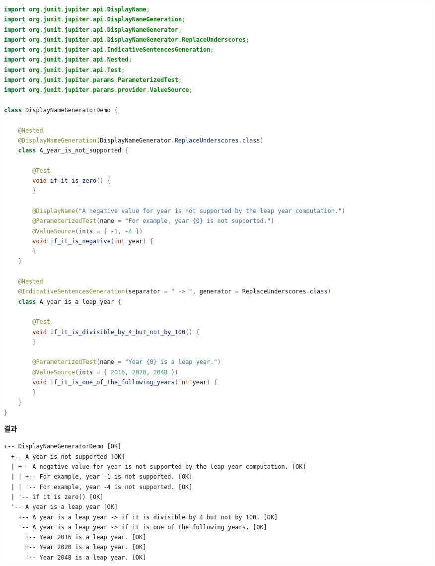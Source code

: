 ```java
import org.junit.jupiter.api.DisplayName;
import org.junit.jupiter.api.DisplayNameGeneration;
import org.junit.jupiter.api.DisplayNameGenerator;
import org.junit.jupiter.api.DisplayNameGenerator.ReplaceUnderscores;
import org.junit.jupiter.api.IndicativeSentencesGeneration;
import org.junit.jupiter.api.Nested;
import org.junit.jupiter.api.Test;
import org.junit.jupiter.params.ParameterizedTest;
import org.junit.jupiter.params.provider.ValueSource;

class DisplayNameGeneratorDemo {

    @Nested
    @DisplayNameGeneration(DisplayNameGenerator.ReplaceUnderscores.class)
    class A_year_is_not_supported {

        @Test
        void if_it_is_zero() {
        }

        @DisplayName("A negative value for year is not supported by the leap year computation.")
        @ParameterizedTest(name = "For example, year {0} is not supported.")
        @ValueSource(ints = { -1, -4 })
        void if_it_is_negative(int year) {
        }
    }

    @Nested
    @IndicativeSentencesGeneration(separator = " -> ", generator = ReplaceUnderscores.class)
    class A_year_is_a_leap_year {

        @Test
        void if_it_is_divisible_by_4_but_not_by_100() {
        }

        @ParameterizedTest(name = "Year {0} is a leap year.")
        @ValueSource(ints = { 2016, 2020, 2048 })
        void if_it_is_one_of_the_following_years(int year) {
        }
    }
}
```

**결과**  

```text
+-- DisplayNameGeneratorDemo [OK]
  +-- A year is not supported [OK]
  | +-- A negative value for year is not supported by the leap year computation. [OK]
  | | +-- For example, year -1 is not supported. [OK]
  | | '-- For example, year -4 is not supported. [OK]
  | '-- if it is zero() [OK]
  '-- A year is a leap year [OK]
    +-- A year is a leap year -> if it is divisible by 4 but not by 100. [OK]
    '-- A year is a leap year -> if it is one of the following years. [OK]
      +-- Year 2016 is a leap year. [OK]
      +-- Year 2020 is a leap year. [OK]
      '-- Year 2048 is a leap year. [OK]
```
